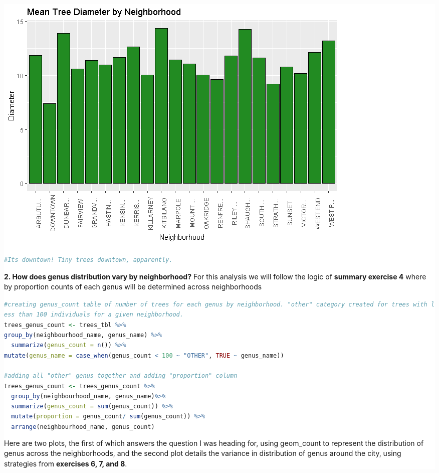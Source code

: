 ![](mda_deliverable2_files/figure-gfm/bar%20chart-1.png)

``` r
#Its downtown! Tiny trees downtown, apparently.
```

**2. How does genus distribution vary by neighborhood?** For this
analysis we will follow the logic of **summary exercise 4** where by
proportion counts of each genus will be determined across neighborhoods

``` r
#creating genus_count table of number of trees for each genus by neighborhood. "other" category created for trees with less than 100 individuals for a given neighborhood.
trees_genus_count <- trees_tbl %>% 
group_by(neighbourhood_name, genus_name) %>% 
  summarize(genus_count = n()) %>% 
mutate(genus_name = case_when(genus_count < 100 ~ "OTHER", TRUE ~ genus_name))

#adding all "other" genus together and adding "proportion" column
trees_genus_count <- trees_genus_count %>% 
  group_by(neighbourhood_name, genus_name)%>% 
  summarize(genus_count = sum(genus_count)) %>%
  mutate(proportion = genus_count/ sum(genus_count)) %>% 
  arrange(neighbourhood_name, genus_count)
```

Here are two plots, the first of which answers the question I was
heading for, using geom_count to represent the distribution of genus
across the neighborhoods, and the second plot details the variance in
distribution of genus around the city, using strategies from **exercises
6, 7, and 8**.
